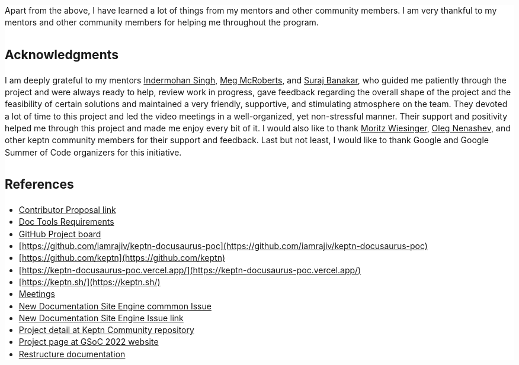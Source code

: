 Apart from the above, I have learned a lot of things from my mentors and other community members. I am very thankful to my mentors and other community members for helping me throughout the program.

## Acknowledgments

I am deeply grateful to my mentors [Indermohan Singh](https://github.com/imsingh), [Meg McRoberts](https://github.com/StackScribe), and [Suraj Banakar](https://github.com/vadasambar), who guided me patiently through the project and were always ready to help, review work in progress, gave feedback regarding the overall shape of the project and the feasibility of certain solutions and maintained a very friendly, supportive, and stimulating atmosphere on the team. They devoted a lot of time to this project and led the video meetings in a well-organized, yet non-stressful manner. Their support and positivity helped me through this project and made me enjoy every bit of it. I would also like to thank [Moritz Wiesinger](https://github.com/mowies), [Oleg Nenashev](https://github.com/oleg-nenashev), and other keptn community members for their support and feedback. Last but not least, I would like to thank Google and Google Summer of Code organizers for this initiative.

## References

- [Contributor Proposal link](https://summerofcode.withgoogle.com/media/user/f68762051013/proposal/gAAAAABjGvyZjqW5uiTvSpQ-s46PD6X5k6KtZzJ-9x-PSrVRbNh-4k_mTfVrlZgMKJ7iLBYynUjHJ2pahKD4Su86Xch-Caej8cdp7MOQh5JHHXpiNsoTZDk=.pdf)
- [Doc Tools Requirements](https://docs.google.com/document/d/1VvDtVW-zV8bfhHNrXBNZdJz5s81a1M1eulov8_ahqo0/edit#heading=h.fyeyfl7x8jho)
- [GitHub Project board](https://github.com/keptn-sandbox/new-keptn-docs-engine/projects/1)
- [https://github.com/iamrajiv/keptn-docusaurus-poc](https://github.com/iamrajiv/keptn-docusaurus-poc)
- [https://github.com/keptn](https://github.com/keptn)
- [https://keptn-docusaurus-poc.vercel.app/](https://keptn-docusaurus-poc.vercel.app/)
- [https://keptn.sh/](https://keptn.sh/)
- [Meetings](https://docs.google.com/document/d/1pgI0XW3T9wIix70OZsQ2F-9cGtLmXH1jkyhXm4v-RV0/edit#heading=h.xbcx68nc01mi)
- [New Documentation Site Engine commmon Issue](https://github.com/keptn-sandbox/new-keptn-docs-engine/issues/1#phase-2)
- [New Documentation Site Engine Issue link](https://github.com/keptn/keptn.github.io/issues/994)
- [Project detail at Keptn Community repository](https://github.com/keptn/community/tree/main/mentorship/gsoc/2022/projects/new-docs-site-engine)
- [Project page at GSoC 2022 website](https://summerofcode.withgoogle.com/programs/2022/projects/whEHkPZx)
- [Restructure documentation](https://docs.google.com/document/d/12xVgFSV5Q7keDXOqVFE8pqY0Qkhq--nKsP-7NkVuyjA/edit#heading=h.vm22oe3mkivh)

<div align="right">